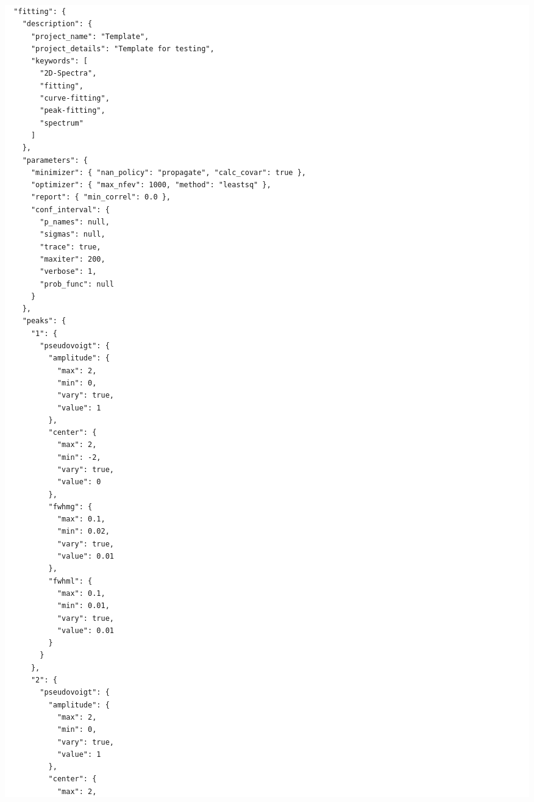       "fitting": {
        "description": {
          "project_name": "Template",
          "project_details": "Template for testing",
          "keywords": [
            "2D-Spectra",
            "fitting",
            "curve-fitting",
            "peak-fitting",
            "spectrum"
          ]
        },
        "parameters": {
          "minimizer": { "nan_policy": "propagate", "calc_covar": true },
          "optimizer": { "max_nfev": 1000, "method": "leastsq" },
          "report": { "min_correl": 0.0 },
          "conf_interval": {
            "p_names": null,
            "sigmas": null,
            "trace": true,
            "maxiter": 200,
            "verbose": 1,
            "prob_func": null
          }
        },
        "peaks": {
          "1": {
            "pseudovoigt": {
              "amplitude": {
                "max": 2,
                "min": 0,
                "vary": true,
                "value": 1
              },
              "center": {
                "max": 2,
                "min": -2,
                "vary": true,
                "value": 0
              },
              "fwhmg": {
                "max": 0.1,
                "min": 0.02,
                "vary": true,
                "value": 0.01
              },
              "fwhml": {
                "max": 0.1,
                "min": 0.01,
                "vary": true,
                "value": 0.01
              }
            }
          },
          "2": {
            "pseudovoigt": {
              "amplitude": {
                "max": 2,
                "min": 0,
                "vary": true,
                "value": 1
              },
              "center": {
                "max": 2,